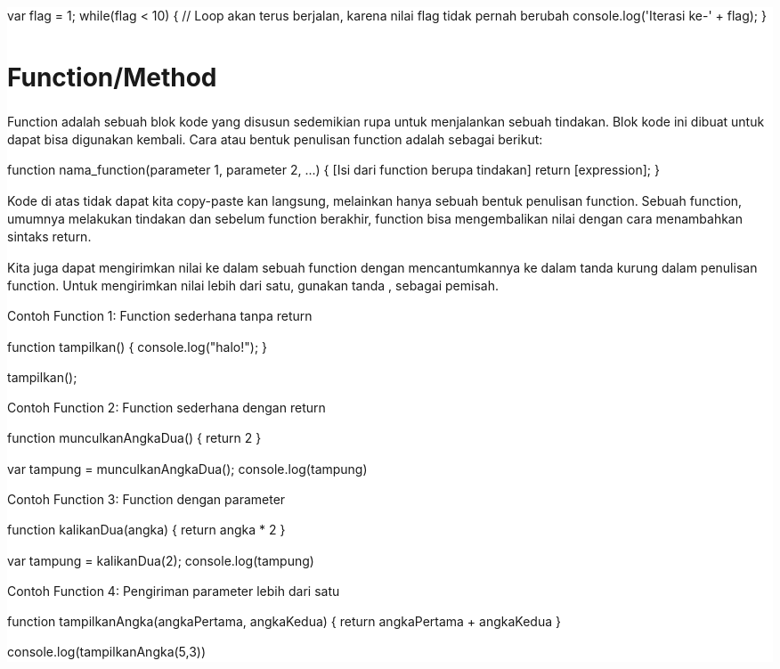 var flag = 1;
while(flag < 10) { // Loop akan terus berjalan, karena nilai flag tidak pernah berubah
  console.log('Iterasi ke-' + flag);
}

# Function/Method

Function adalah sebuah blok kode yang disusun sedemikian rupa untuk menjalankan sebuah tindakan. Blok kode ini dibuat untuk dapat bisa digunakan kembali. Cara atau bentuk penulisan function adalah sebagai berikut:

function nama_function(parameter 1, parameter 2, ...) {
  [Isi dari function berupa tindakan]
  return [expression];
}

Kode di atas tidak dapat kita copy-paste kan langsung, melainkan hanya sebuah bentuk penulisan function. Sebuah function, umumnya melakukan tindakan dan sebelum function berakhir, function bisa mengembalikan nilai dengan cara menambahkan sintaks return.

Kita juga dapat mengirimkan nilai ke dalam sebuah function dengan mencantumkannya ke dalam tanda kurung dalam penulisan function. Untuk mengirimkan nilai lebih dari satu, gunakan tanda , sebagai pemisah.

Contoh Function 1: Function sederhana tanpa return

function tampilkan() {
  console.log("halo!");
}

tampilkan();

Contoh Function 2: Function sederhana dengan return

function munculkanAngkaDua() {
  return 2
}

var tampung = munculkanAngkaDua();
console.log(tampung)

Contoh Function 3: Function dengan parameter

function kalikanDua(angka) {
  return angka * 2
}

var tampung = kalikanDua(2);
console.log(tampung)

Contoh Function 4: Pengiriman parameter lebih dari satu

function tampilkanAngka(angkaPertama, angkaKedua) {
  return angkaPertama + angkaKedua
}

console.log(tampilkanAngka(5,3))
